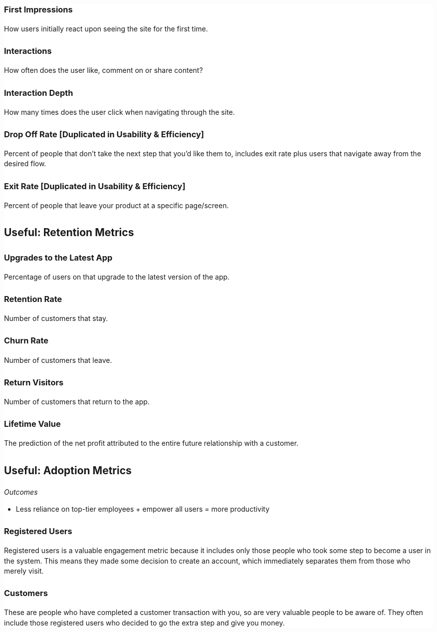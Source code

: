 ### First Impressions
How users initially react upon seeing the site for the first time.

### Interactions
How often does the user like, comment on or share content?

### Interaction Depth
How many times does the user click when navigating through the site.

### Drop Off Rate [Duplicated in Usability & Efficiency]
Percent of people that don’t take the next step that you’d like them to, includes exit rate plus users that navigate away from the desired flow.

### Exit Rate [Duplicated in Usability & Efficiency]
Percent of people that leave your product at a specific page/screen.

## Useful: Retention Metrics


### Upgrades to the Latest App
Percentage of users on that upgrade to the latest version of the app.

### Retention Rate
Number of customers that stay.

### Churn Rate
Number of customers that leave.

### Return Visitors
Number of customers that return to the app.

### Lifetime Value
The prediction of the net profit attributed to the entire future relationship with a customer.

## Useful: Adoption Metrics
*Outcomes*
- Less reliance on top-tier employees + empower all users = more productivity


### Registered Users
Registered users is a valuable engagement metric because it includes only those people who took some step to become a user in the system. This means they made some decision to create an account, which immediately separates them from those who merely visit.

### Customers
These are people who have completed a customer transaction with you, so are very valuable people to be aware of. They often include those registered users who decided to go the extra step and give you money. 
